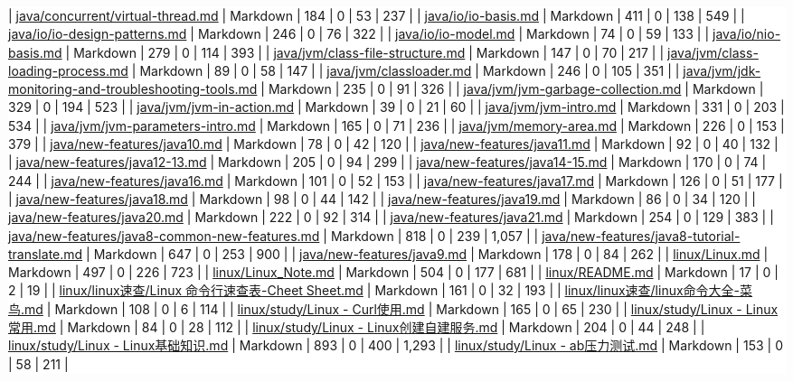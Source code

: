 | [java/concurrent/virtual-thread.md](/java/concurrent/virtual-thread.md) | Markdown | 184 | 0 | 53 | 237 |
| [java/io/io-basis.md](/java/io/io-basis.md) | Markdown | 411 | 0 | 138 | 549 |
| [java/io/io-design-patterns.md](/java/io/io-design-patterns.md) | Markdown | 246 | 0 | 76 | 322 |
| [java/io/io-model.md](/java/io/io-model.md) | Markdown | 74 | 0 | 59 | 133 |
| [java/io/nio-basis.md](/java/io/nio-basis.md) | Markdown | 279 | 0 | 114 | 393 |
| [java/jvm/class-file-structure.md](/java/jvm/class-file-structure.md) | Markdown | 147 | 0 | 70 | 217 |
| [java/jvm/class-loading-process.md](/java/jvm/class-loading-process.md) | Markdown | 89 | 0 | 58 | 147 |
| [java/jvm/classloader.md](/java/jvm/classloader.md) | Markdown | 246 | 0 | 105 | 351 |
| [java/jvm/jdk-monitoring-and-troubleshooting-tools.md](/java/jvm/jdk-monitoring-and-troubleshooting-tools.md) | Markdown | 235 | 0 | 91 | 326 |
| [java/jvm/jvm-garbage-collection.md](/java/jvm/jvm-garbage-collection.md) | Markdown | 329 | 0 | 194 | 523 |
| [java/jvm/jvm-in-action.md](/java/jvm/jvm-in-action.md) | Markdown | 39 | 0 | 21 | 60 |
| [java/jvm/jvm-intro.md](/java/jvm/jvm-intro.md) | Markdown | 331 | 0 | 203 | 534 |
| [java/jvm/jvm-parameters-intro.md](/java/jvm/jvm-parameters-intro.md) | Markdown | 165 | 0 | 71 | 236 |
| [java/jvm/memory-area.md](/java/jvm/memory-area.md) | Markdown | 226 | 0 | 153 | 379 |
| [java/new-features/java10.md](/java/new-features/java10.md) | Markdown | 78 | 0 | 42 | 120 |
| [java/new-features/java11.md](/java/new-features/java11.md) | Markdown | 92 | 0 | 40 | 132 |
| [java/new-features/java12-13.md](/java/new-features/java12-13.md) | Markdown | 205 | 0 | 94 | 299 |
| [java/new-features/java14-15.md](/java/new-features/java14-15.md) | Markdown | 170 | 0 | 74 | 244 |
| [java/new-features/java16.md](/java/new-features/java16.md) | Markdown | 101 | 0 | 52 | 153 |
| [java/new-features/java17.md](/java/new-features/java17.md) | Markdown | 126 | 0 | 51 | 177 |
| [java/new-features/java18.md](/java/new-features/java18.md) | Markdown | 98 | 0 | 44 | 142 |
| [java/new-features/java19.md](/java/new-features/java19.md) | Markdown | 86 | 0 | 34 | 120 |
| [java/new-features/java20.md](/java/new-features/java20.md) | Markdown | 222 | 0 | 92 | 314 |
| [java/new-features/java21.md](/java/new-features/java21.md) | Markdown | 254 | 0 | 129 | 383 |
| [java/new-features/java8-common-new-features.md](/java/new-features/java8-common-new-features.md) | Markdown | 818 | 0 | 239 | 1,057 |
| [java/new-features/java8-tutorial-translate.md](/java/new-features/java8-tutorial-translate.md) | Markdown | 647 | 0 | 253 | 900 |
| [java/new-features/java9.md](/java/new-features/java9.md) | Markdown | 178 | 0 | 84 | 262 |
| [linux/Linux.md](/linux/Linux.md) | Markdown | 497 | 0 | 226 | 723 |
| [linux/Linux_Note.md](/linux/Linux_Note.md) | Markdown | 504 | 0 | 177 | 681 |
| [linux/README.md](/linux/README.md) | Markdown | 17 | 0 | 2 | 19 |
| [linux/linux速查/Linux 命令行速查表-Cheet Sheet.md](/linux/linux%E9%80%9F%E6%9F%A5/Linux%20%E5%91%BD%E4%BB%A4%E8%A1%8C%E9%80%9F%E6%9F%A5%E8%A1%A8-Cheet%20Sheet.md) | Markdown | 161 | 0 | 32 | 193 |
| [linux/linux速查/linux命令大全-菜鸟.md](/linux/linux%E9%80%9F%E6%9F%A5/linux%E5%91%BD%E4%BB%A4%E5%A4%A7%E5%85%A8-%E8%8F%9C%E9%B8%9F.md) | Markdown | 108 | 0 | 6 | 114 |
| [linux/study/Linux - Curl使用.md](/linux/study/Linux%20-%20Curl%E4%BD%BF%E7%94%A8.md) | Markdown | 165 | 0 | 65 | 230 |
| [linux/study/Linux - Linux 常用.md](/linux/study/Linux%20-%20Linux%20%E5%B8%B8%E7%94%A8.md) | Markdown | 84 | 0 | 28 | 112 |
| [linux/study/Linux - Linux创建自建服务.md](/linux/study/Linux%20-%20Linux%E5%88%9B%E5%BB%BA%E8%87%AA%E5%BB%BA%E6%9C%8D%E5%8A%A1.md) | Markdown | 204 | 0 | 44 | 248 |
| [linux/study/Linux - Linux基础知识.md](/linux/study/Linux%20-%20Linux%E5%9F%BA%E7%A1%80%E7%9F%A5%E8%AF%86.md) | Markdown | 893 | 0 | 400 | 1,293 |
| [linux/study/Linux - ab压力测试.md](/linux/study/Linux%20-%20ab%E5%8E%8B%E5%8A%9B%E6%B5%8B%E8%AF%95.md) | Markdown | 153 | 0 | 58 | 211 |